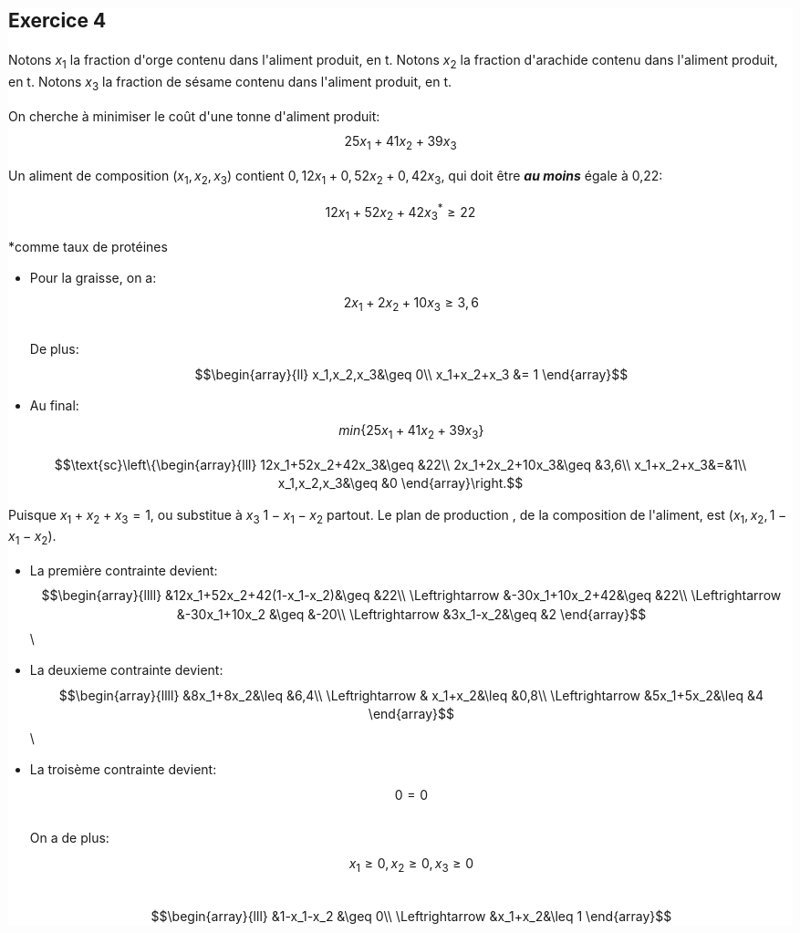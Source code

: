 ## Exercice 4


Notons $x_1$ la fraction d'orge contenu dans l'aliment produit, en t.
Notons $x_2$ la fraction d'arachide contenu dans l'aliment produit, en t.
Notons $x_3$ la fraction de sésame contenu dans l'aliment produit, en t.

On cherche à minimiser le coût d'une tonne d'aliment produit:
$$25x_1+41x_2+39x_3$$

Un aliment de composition ($x_1,x_2,x_3$) contient $0,12x_1+0,52x_2+0,42x_3$, qui doit être ___au moins___ égale à 0,22:

$$12x_1+52x_2+42x_3^* \geq 22$$

*comme taux de protéines

* Pour la graisse, on a:\
$$2x_1+2x_2+10x_3 \geq 3,6$$\
De plus:\
$$\begin{array}{ll}
x_1,x_2,x_3&\geq 0\\
x_1+x_2+x_3 &= 1
\end{array}$$

* Au final:
$$min\{25x_1+41x_2+39x_3\}$$

$$\text{sc}\left\{\begin{array}{lll}
12x_1+52x_2+42x_3&\geq &22\\
2x_1+2x_2+10x_3&\geq &3,6\\
x_1+x_2+x_3&=&1\\
x_1,x_2,x_3&\geq &0
\end{array}\right.$$

Puisque $x_1+x_2+x_3=1$, ou substitue à $x_3$ $1-x_1-x_2$ partout. Le plan de production
, de la composition de l'aliment, est ($x_1,x_2,1-x_1-x_2$).

* La première contrainte devient:\
$$\begin{array}{llll}
&12x_1+52x_2+42(1-x_1-x_2)&\geq &22\\
\Leftrightarrow &-30x_1+10x_2+42&\geq &22\\
\Leftrightarrow &-30x_1+10x_2 &\geq &-20\\
\Leftrightarrow &3x_1-x_2&\geq &2
\end{array}$$\

* La deuxieme contrainte devient:\
$$\begin{array}{llll}
&8x_1+8x_2&\leq &6,4\\
\Leftrightarrow & x_1+x_2&\leq &0,8\\
\Leftrightarrow &5x_1+5x_2&\leq &4
\end{array}$$\

* La troisème contrainte devient:\
$$0=0$$\
On a de plus:\
$$x_1 \geq 0, x_2 \geq 0, x_3 \geq 0$$\
$$\begin{array}{lll}
&1-x_1-x_2 &\geq 0\\
\Leftrightarrow &x_1+x_2&\leq 1
\end{array}$$
